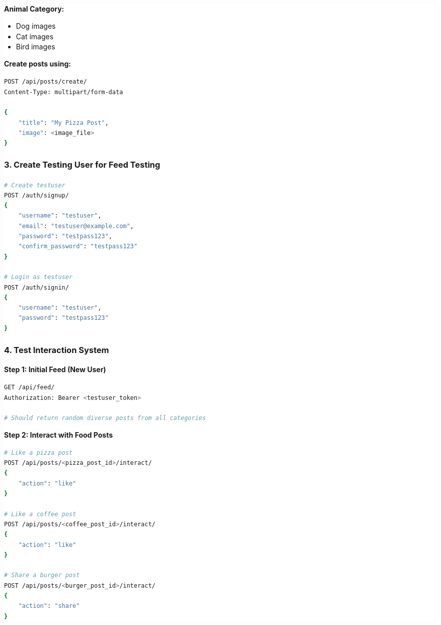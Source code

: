 **Animal Category:**
- Dog images
- Cat images
- Bird images

**Create posts using:**
```bash
POST /api/posts/create/
Content-Type: multipart/form-data

{
    "title": "My Pizza Post",
    "image": <image_file>
}
```

### 3. Create Testing User for Feed Testing

```bash
# Create testuser
POST /auth/signup/
{
    "username": "testuser",
    "email": "testuser@example.com",
    "password": "testpass123",
    "confirm_password": "testpass123"
}

# Login as testuser
POST /auth/signin/
{
    "username": "testuser",
    "password": "testpass123"
}
```

### 4. Test Interaction System

**Step 1: Initial Feed (New User)**
```bash
GET /api/feed/
Authorization: Bearer <testuser_token>

# Should return random diverse posts from all categories
```

**Step 2: Interact with Food Posts**
```bash
# Like a pizza post
POST /api/posts/<pizza_post_id>/interact/
{
    "action": "like"
}

# Like a coffee post
POST /api/posts/<coffee_post_id>/interact/
{
    "action": "like"
}

# Share a burger post
POST /api/posts/<burger_post_id>/interact/
{
    "action": "share"
}
```
